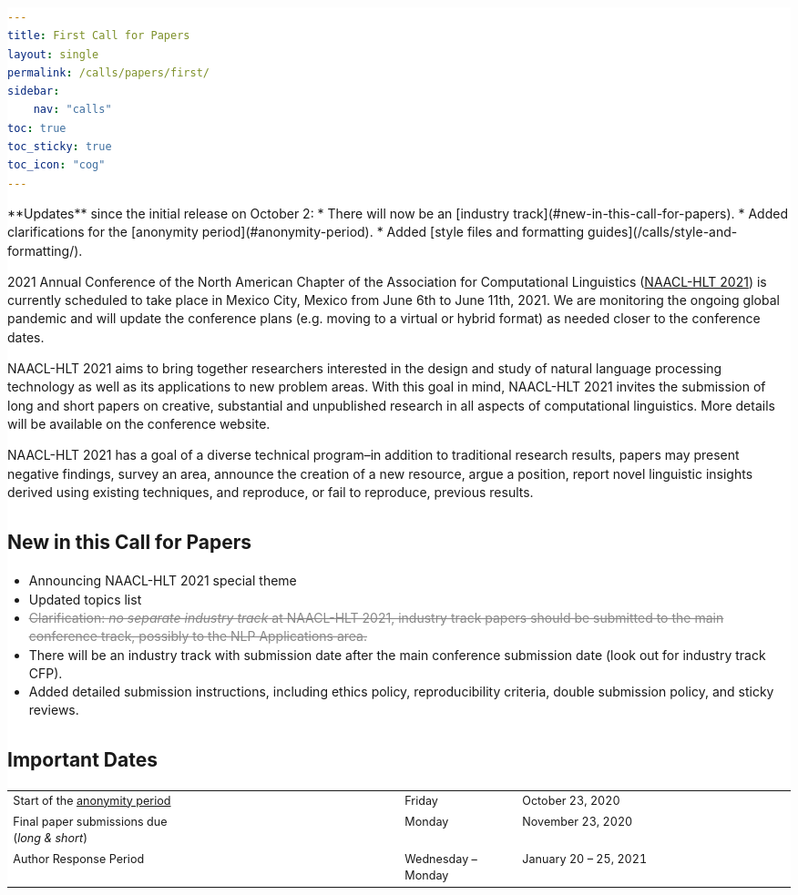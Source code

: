 ```yaml
---
title: First Call for Papers
layout: single
permalink: /calls/papers/first/
sidebar: 
    nav: "calls"
toc: true
toc_sticky: true
toc_icon: "cog"
---
```

<div class="notice--info" markdown="1">
**Updates** since the initial release on October 2:
* There will now be an [industry track](#new-in-this-call-for-papers).
* Added clarifications for the [anonymity period](#anonymity-period).
* Added [style files and formatting guides](/calls/style-and-formatting/).
</div>

2021 Annual Conference of the North American Chapter of the Association for Computational Linguistics ([NAACL-HLT 2021](/)) is currently scheduled to take place in Mexico City, Mexico from June 6th to June 11th, 2021. We are monitoring the ongoing global pandemic and will update the conference plans (e.g. moving to a virtual or hybrid format) as needed closer to the conference dates. 

NAACL-HLT 2021 aims to bring together researchers interested in the design and study of natural language processing technology as well as its applications to new problem areas. With this goal in mind, NAACL-HLT 2021 invites the submission of long and short papers on creative, substantial and unpublished research in all aspects of computational linguistics. More details will be available on the conference website.

NAACL-HLT 2021 has a goal of a diverse technical program–in addition to traditional research results, papers may present negative findings, survey an area, announce the creation of a new resource, argue a position, report novel linguistic insights derived using existing techniques, and reproduce, or fail to reproduce, previous results.

## New in this Call for Papers

- Announcing NAACL-HLT 2021 special theme
- Updated topics list
- <span style="text-decoration: line-through; color: #888;">~~Clarification: *no separate industry track* at NAACL-HLT 2021, industry track papers should be submitted to the main conference track, possibly to the NLP Applications area.~~</span>
- There will be an industry track with submission date after the main conference submission date (look out for industry track CFP).
- Added detailed submission instructions, including ethics policy, reproducibility criteria, double submission policy, and sticky reviews.

## Important Dates

<table style="width: 100%; font-size: .9em;">
  <tr>
      <td style="width: 50%;">Start of the <a href="#anonymity-period">anonymity period</a></td>
      <td style="width: 15%;">Friday</td>
      <td>October 23, 2020</td>
  </tr>
  <tr>
      <td>Final paper submissions due<br/>(<i>long &amp; short</i>)</td>
      <td>Monday</td>
      <td>November 23, 2020</td>
  </tr>
  <tr>
      <td>Author Response Period</td>
      <td>Wednesday &ndash; Monday</td>
      <td>January 20 &ndash; 25, 2021</td>